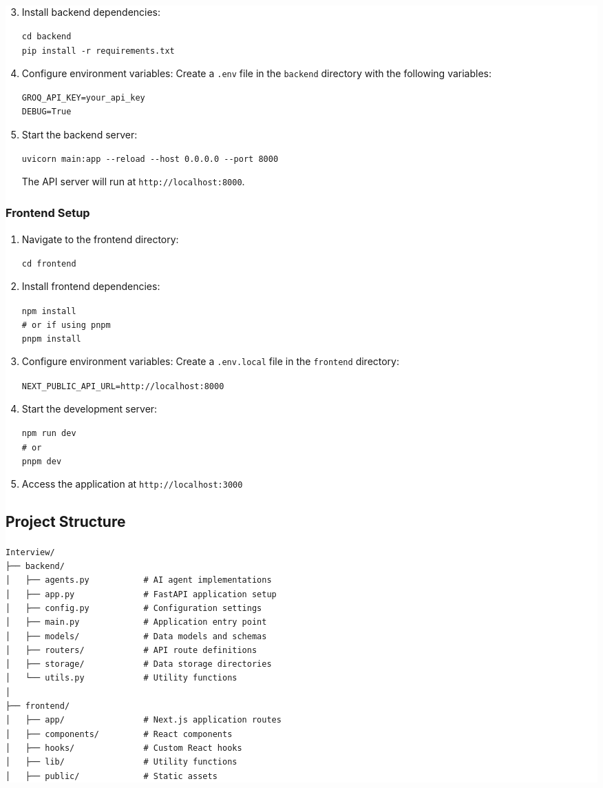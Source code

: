 3. Install backend dependencies:
   ```
   cd backend
   pip install -r requirements.txt
   ```

4. Configure environment variables:
   Create a `.env` file in the `backend` directory with the following variables:
   ```
   GROQ_API_KEY=your_api_key
   DEBUG=True
   ```

5. Start the backend server:
   ```
   uvicorn main:app --reload --host 0.0.0.0 --port 8000

   ```
   The API server will run at `http://localhost:8000`.

### Frontend Setup

1. Navigate to the frontend directory:
   ```
   cd frontend
   ```

2. Install frontend dependencies:
   ```
   npm install
   # or if using pnpm
   pnpm install
   ```

3. Configure environment variables:
   Create a `.env.local` file in the `frontend` directory:
   ```
   NEXT_PUBLIC_API_URL=http://localhost:8000
   ```

4. Start the development server:
   ```
   npm run dev
   # or
   pnpm dev
   ```

5. Access the application at `http://localhost:3000`

## Project Structure

```
Interview/
├── backend/
│   ├── agents.py           # AI agent implementations
│   ├── app.py              # FastAPI application setup
│   ├── config.py           # Configuration settings
│   ├── main.py             # Application entry point
│   ├── models/             # Data models and schemas
│   ├── routers/            # API route definitions
│   ├── storage/            # Data storage directories
│   └── utils.py            # Utility functions
│
├── frontend/
│   ├── app/                # Next.js application routes
│   ├── components/         # React components
│   ├── hooks/              # Custom React hooks
│   ├── lib/                # Utility functions
│   ├── public/             # Static assets
```